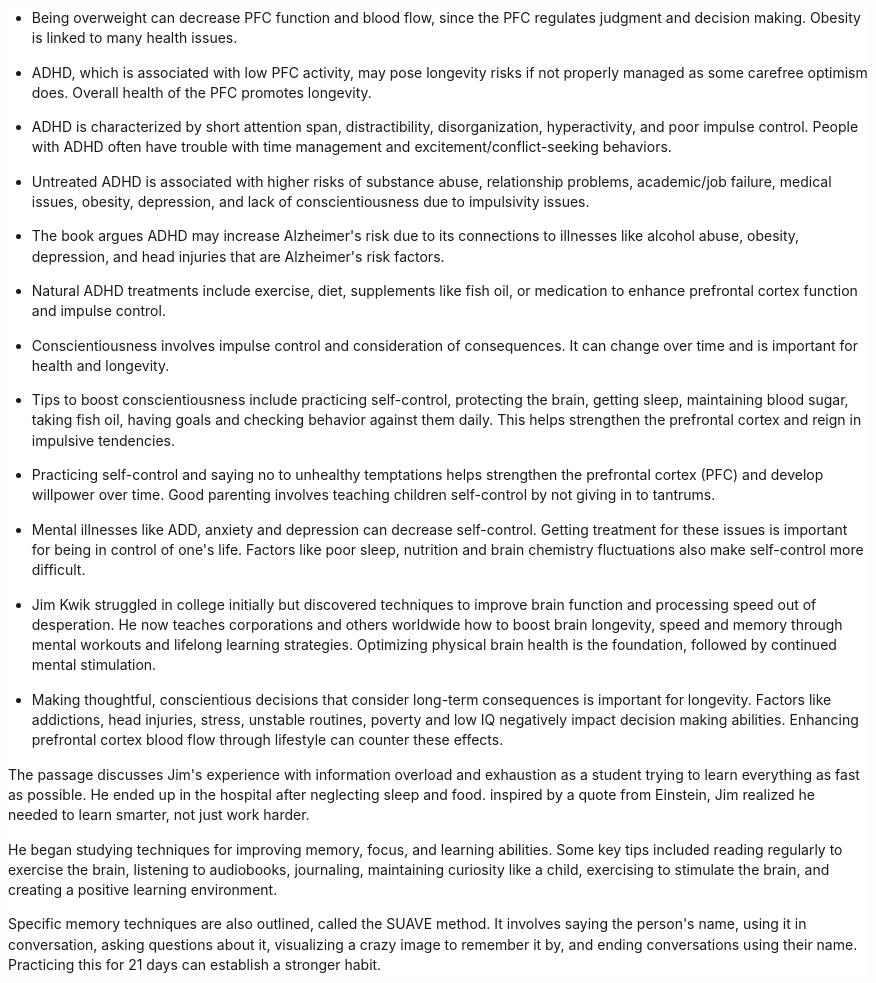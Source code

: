 - Being overweight can decrease PFC function and blood flow, since the PFC regulates judgment and decision making. Obesity is linked to many health issues. 

- ADHD, which is associated with low PFC activity, may pose longevity risks if not properly managed as some carefree optimism does. Overall health of the PFC promotes longevity.

 

- ADHD is characterized by short attention span, distractibility, disorganization, hyperactivity, and poor impulse control. People with ADHD often have trouble with time management and excitement/conflict-seeking behaviors. 

- Untreated ADHD is associated with higher risks of substance abuse, relationship problems, academic/job failure, medical issues, obesity, depression, and lack of conscientiousness due to impulsivity issues.

- The book argues ADHD may increase Alzheimer's risk due to its connections to illnesses like alcohol abuse, obesity, depression, and head injuries that are Alzheimer's risk factors. 

- Natural ADHD treatments include exercise, diet, supplements like fish oil, or medication to enhance prefrontal cortex function and impulse control. 

- Conscientiousness involves impulse control and consideration of consequences. It can change over time and is important for health and longevity. 

- Tips to boost conscientiousness include practicing self-control, protecting the brain, getting sleep, maintaining blood sugar, taking fish oil, having goals and checking behavior against them daily. This helps strengthen the prefrontal cortex and reign in impulsive tendencies.

 

- Practicing self-control and saying no to unhealthy temptations helps strengthen the prefrontal cortex (PFC) and develop willpower over time. Good parenting involves teaching children self-control by not giving in to tantrums. 

- Mental illnesses like ADD, anxiety and depression can decrease self-control. Getting treatment for these issues is important for being in control of one's life. Factors like poor sleep, nutrition and brain chemistry fluctuations also make self-control more difficult.

- Jim Kwik struggled in college initially but discovered techniques to improve brain function and processing speed out of desperation. He now teaches corporations and others worldwide how to boost brain longevity, speed and memory through mental workouts and lifelong learning strategies. Optimizing physical brain health is the foundation, followed by continued mental stimulation.

- Making thoughtful, conscientious decisions that consider long-term consequences is important for longevity. Factors like addictions, head injuries, stress, unstable routines, poverty and low IQ negatively impact decision making abilities. Enhancing prefrontal cortex blood flow through lifestyle can counter these effects.

 

The passage discusses Jim's experience with information overload and exhaustion as a student trying to learn everything as fast as possible. He ended up in the hospital after neglecting sleep and food. inspired by a quote from Einstein, Jim realized he needed to learn smarter, not just work harder. 

He began studying techniques for improving memory, focus, and learning abilities. Some key tips included reading regularly to exercise the brain, listening to audiobooks, journaling, maintaining curiosity like a child, exercising to stimulate the brain, and creating a positive learning environment. 

Specific memory techniques are also outlined, called the SUAVE method. It involves saying the person's name, using it in conversation, asking questions about it, visualizing a crazy image to remember it by, and ending conversations using their name. Practicing this for 21 days can establish a stronger habit. 
